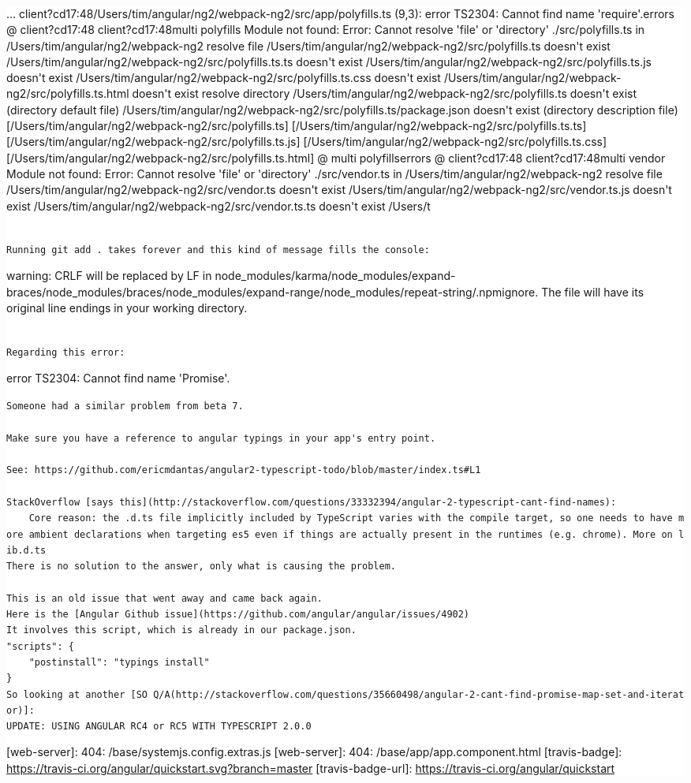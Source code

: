 ...
client?cd17:48/Users/tim/angular/ng2/webpack-ng2/src/app/polyfills.ts
(9,3): error TS2304: Cannot find name 'require'.errors @ client?cd17:48
client?cd17:48multi polyfills
Module not found: Error: Cannot resolve 'file' or 'directory' ./src/polyfills.ts in /Users/tim/angular/ng2/webpack-ng2
resolve file
  /Users/tim/angular/ng2/webpack-ng2/src/polyfills.ts doesn't exist
  /Users/tim/angular/ng2/webpack-ng2/src/polyfills.ts.ts doesn't exist
  /Users/tim/angular/ng2/webpack-ng2/src/polyfills.ts.js doesn't exist
  /Users/tim/angular/ng2/webpack-ng2/src/polyfills.ts.css doesn't exist
  /Users/tim/angular/ng2/webpack-ng2/src/polyfills.ts.html doesn't exist
resolve directory
  /Users/tim/angular/ng2/webpack-ng2/src/polyfills.ts doesn't exist (directory default file)
  /Users/tim/angular/ng2/webpack-ng2/src/polyfills.ts/package.json doesn't exist (directory description file)
[/Users/tim/angular/ng2/webpack-ng2/src/polyfills.ts]
[/Users/tim/angular/ng2/webpack-ng2/src/polyfills.ts.ts]
[/Users/tim/angular/ng2/webpack-ng2/src/polyfills.ts.js]
[/Users/tim/angular/ng2/webpack-ng2/src/polyfills.ts.css]
[/Users/tim/angular/ng2/webpack-ng2/src/polyfills.ts.html]
 @ multi polyfillserrors @ client?cd17:48
client?cd17:48multi vendor
Module not found: Error: Cannot resolve 'file' or 'directory' ./src/vendor.ts in /Users/tim/angular/ng2/webpack-ng2
resolve file
  /Users/tim/angular/ng2/webpack-ng2/src/vendor.ts doesn't exist
  /Users/tim/angular/ng2/webpack-ng2/src/vendor.ts.js doesn't exist
  /Users/tim/angular/ng2/webpack-ng2/src/vendor.ts.ts doesn't exist
  /Users/t
```

Running git add . takes forever and this kind of message fills the console:
```
warning: CRLF will be replaced by LF in node_modules/karma/node_modules/expand-braces/node_modules/braces/node_modules/expand-range/node_modules/repeat-string/.npmignore.
The file will have its original line endings in your working directory.
```

Regarding this error:
```
error TS2304: Cannot find name 'Promise'.
```
Someone had a similar problem from beta 7.  

Make sure you have a reference to angular typings in your app's entry point.

See: https://github.com/ericmdantas/angular2-typescript-todo/blob/master/index.ts#L1

StackOverflow [says this](http://stackoverflow.com/questions/33332394/angular-2-typescript-cant-find-names):
    Core reason: the .d.ts file implicitly included by TypeScript varies with the compile target, so one needs to have more ambient declarations when targeting es5 even if things are actually present in the runtimes (e.g. chrome). More on lib.d.ts
There is no solution to the answer, only what is causing the problem.

This is an old issue that went away and came back again.
Here is the [Angular Github issue](https://github.com/angular/angular/issues/4902)
It involves this script, which is already in our package.json.
"scripts": {
    "postinstall": "typings install"
}
So looking at another [SO Q/A(http://stackoverflow.com/questions/35660498/angular-2-cant-find-promise-map-set-and-iterator)]:
UPDATE: USING ANGULAR RC4 or RC5 WITH TYPESCRIPT 2.0.0
```

[web-server]: 404: /base/systemjs.config.extras.js
[web-server]: 404: /base/app/app.component.html
[travis-badge]: https://travis-ci.org/angular/quickstart.svg?branch=master
[travis-badge-url]: https://travis-ci.org/angular/quickstart